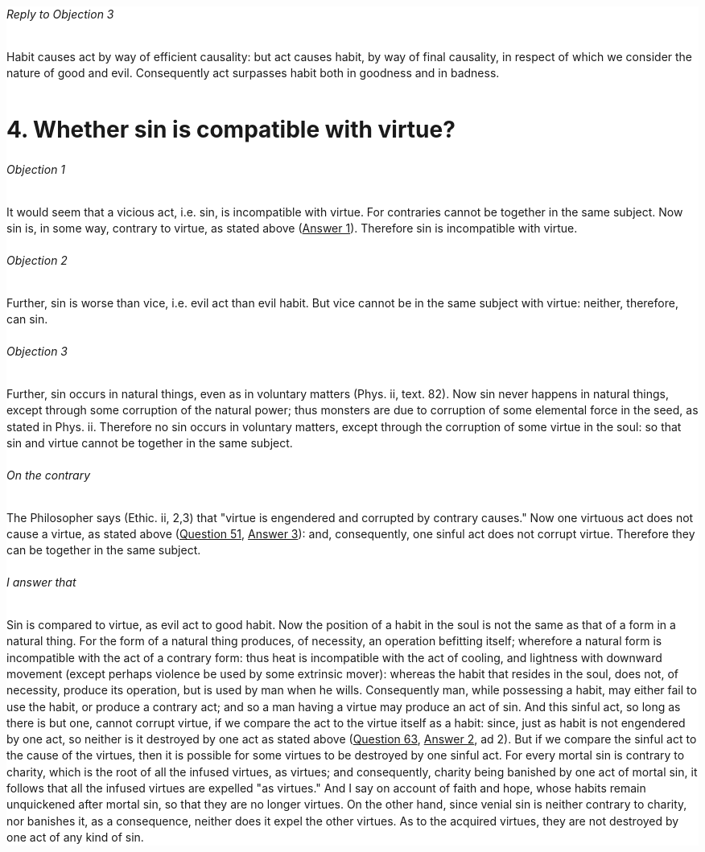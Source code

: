 ###### Reply to Objection 3
Habit causes act by way of efficient causality: but act causes habit, by way of final causality, in respect of which we consider the nature of good and evil. Consequently act surpasses habit both in goodness and in badness.  




# 4. Whether sin is compatible with virtue? 

###### Objection 1
It would seem that a vicious act, i.e. sin, is incompatible with virtue. For contraries cannot be together in the same subject. Now sin is, in some way, contrary to virtue, as stated above ([Answer 1](#1.%20Whether%20vice%20is%20contrary%20to%20virtue?%20)). Therefore sin is incompatible with virtue.  

###### Objection 2
Further, sin is worse than vice, i.e. evil act than evil habit. But vice cannot be in the same subject with virtue: neither, therefore, can sin.  

###### Objection 3
Further, sin occurs in natural things, even as in voluntary matters (Phys. ii, text. 82). Now sin never happens in natural things, except through some corruption of the natural power; thus monsters are due to corruption of some elemental force in the seed, as stated in Phys. ii. Therefore no sin occurs in voluntary matters, except through the corruption of some virtue in the soul: so that sin and virtue cannot be together in the same subject.  

###### On the contrary
The Philosopher says (Ethic. ii, 2,3) that "virtue is engendered and corrupted by contrary causes." Now one virtuous act does not cause a virtue, as stated above ([Question 51](../../49-54.%20Habits/51.%20Cause%20of%20Habits,%20as%20to%20Their%20Formation.md), [Answer 3](../../49-54.%20Habits/51.%20Cause%20of%20Habits,%20as%20to%20Their%20Formation.md#3.%20Whether%20a%20habit%20can%20be%20caused%20by%20one%20act?%20)): and, consequently, one sinful act does not corrupt virtue. Therefore they can be together in the same subject.  

###### I answer that
Sin is compared to virtue, as evil act to good habit. Now the position of a habit in the soul is not the same as that of a form in a natural thing. For the form of a natural thing produces, of necessity, an operation befitting itself; wherefore a natural form is incompatible with the act of a contrary form: thus heat is incompatible with the act of cooling, and lightness with downward movement (except perhaps violence be used by some extrinsic mover): whereas the habit that resides in the soul, does not, of necessity, produce its operation, but is used by man when he wills. Consequently man, while possessing a habit, may either fail to use the habit, or produce a contrary act; and so a man having a virtue may produce an act of sin. And this sinful act, so long as there is but one, cannot corrupt virtue, if we compare the act to the virtue itself as a habit: since, just as habit is not engendered by one act, so neither is it destroyed by one act as stated above ([Question 63](../55-70.%20Good%20Habits,%20I.e.%20Virtues/63.%20Cause%20of%20Virtues.md), [Answer 2](../55-70.%20Good%20Habits,%20I.e.%20Virtues/63.%20Cause%20of%20Virtues.md#2.%20Whether%20any%20virtue%20is%20caused%20in%20us%20by%20habituation?%20), ad 2). But if we compare the sinful act to the cause of the virtues, then it is possible for some virtues to be destroyed by one sinful act. For every mortal sin is contrary to charity, which is the root of all the infused virtues, as virtues; and consequently, charity being banished by one act of mortal sin, it follows that all the infused virtues are expelled "as virtues." And I say on account of faith and hope, whose habits remain unquickened after mortal sin, so that they are no longer virtues. On the other hand, since venial sin is neither contrary to charity, nor banishes it, as a consequence, neither does it expel the other virtues. As to the acquired virtues, they are not destroyed by one act of any kind of sin.  
